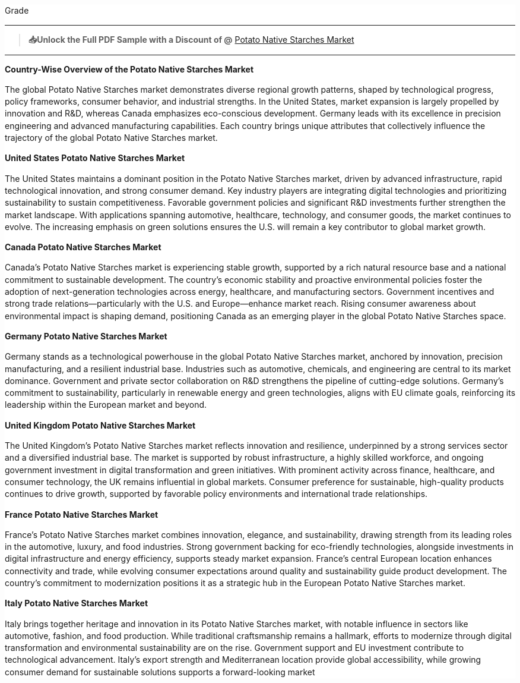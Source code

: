 Grade</li></ul></p><hr /><blockquote><p><strong>📥Unlock the Full PDF Sample with a Discount of @</strong> <a href="https://www.marketresearchintellect.com/ask-for-discount/?rid=470588&amp;utm_source=Github-April&amp;utm_medium=019">Potato Native Starches Market</a></p></blockquote><hr /><p class="" data-start="217" data-end="261"><strong data-start="217" data-end="261">Country-Wise Overview of the Potato Native Starches Market</strong></p><p class="" data-start="263" data-end="774">The global Potato Native Starches market demonstrates diverse regional growth patterns, shaped by technological progress, policy frameworks, consumer behavior, and industrial strengths. In the United States, market expansion is largely propelled by innovation and R&amp;D, whereas Canada emphasizes eco-conscious development. Germany leads with its excellence in precision engineering and advanced manufacturing capabilities. Each country brings unique attributes that collectively influence the trajectory of the global Potato Native Starches market.</p><p class="" data-start="776" data-end="1421"><strong data-start="776" data-end="805">United States Potato Native Starches Market</strong></p><p class="" data-start="776" data-end="1421">The United States maintains a dominant position in the Potato Native Starches market, driven by advanced infrastructure, rapid technological innovation, and strong consumer demand. Key industry players are integrating digital technologies and prioritizing sustainability to sustain competitiveness. Favorable government policies and significant R&amp;D investments further strengthen the market landscape. With applications spanning automotive, healthcare, technology, and consumer goods, the market continues to evolve. The increasing emphasis on green solutions ensures the U.S. will remain a key contributor to global market growth.</p><p class="" data-start="1423" data-end="2019"><strong data-start="1423" data-end="1445">Canada Potato Native Starches Market</strong></p><p class="" data-start="1423" data-end="2019">Canada&rsquo;s Potato Native Starches market is experiencing stable growth, supported by a rich natural resource base and a national commitment to sustainable development. The country&rsquo;s economic stability and proactive environmental policies foster the adoption of next-generation technologies across energy, healthcare, and manufacturing sectors. Government incentives and strong trade relations&mdash;particularly with the U.S. and Europe&mdash;enhance market reach. Rising consumer awareness about environmental impact is shaping demand, positioning Canada as an emerging player in the global Potato Native Starches space.</p><p class="" data-start="2021" data-end="2591"><strong data-start="2021" data-end="2044">Germany Potato Native Starches Market</strong></p><p class="" data-start="2021" data-end="2591">Germany stands as a technological powerhouse in the global Potato Native Starches market, anchored by innovation, precision manufacturing, and a resilient industrial base. Industries such as automotive, chemicals, and engineering are central to its market dominance. Government and private sector collaboration on R&amp;D strengthens the pipeline of cutting-edge solutions. Germany&rsquo;s commitment to sustainability, particularly in renewable energy and green technologies, aligns with EU climate goals, reinforcing its leadership within the European market and beyond.</p><p class="" data-start="2593" data-end="3221"><strong data-start="2593" data-end="2623">United Kingdom Potato Native Starches Market</strong></p><p class="" data-start="2593" data-end="3221">The United Kingdom&rsquo;s Potato Native Starches market reflects innovation and resilience, underpinned by a strong services sector and a diversified industrial base. The market is supported by robust infrastructure, a highly skilled workforce, and ongoing government investment in digital transformation and green initiatives. With prominent activity across finance, healthcare, and consumer technology, the UK remains influential in global markets. Consumer preference for sustainable, high-quality products continues to drive growth, supported by favorable policy environments and international trade relationships.</p><p class="" data-start="3223" data-end="3838"><strong data-start="3223" data-end="3245">France Potato Native Starches Market</strong></p><p class="" data-start="3223" data-end="3838">France&rsquo;s Potato Native Starches market combines innovation, elegance, and sustainability, drawing strength from its leading roles in the automotive, luxury, and food industries. Strong government backing for eco-friendly technologies, alongside investments in digital infrastructure and energy efficiency, supports steady market expansion. France&rsquo;s central European location enhances connectivity and trade, while evolving consumer expectations around quality and sustainability guide product development. The country&rsquo;s commitment to modernization positions it as a strategic hub in the European Potato Native Starches market.</p><p class="" data-start="3840" data-end="4422"><strong data-start="3840" data-end="3861">Italy Potato Native Starches Market</strong></p><p class="" data-start="3840" data-end="4422">Italy brings together heritage and innovation in its Potato Native Starches market, with notable influence in sectors like automotive, fashion, and food production. While traditional craftsmanship remains a hallmark, efforts to modernize through digital transformation and environmental sustainability are on the rise. Government support and EU investment contribute to technological advancement. Italy&rsquo;s export strength and Mediterranean location provide global accessibility, while growing consumer demand for sustainable solutions supports a forward-looking market